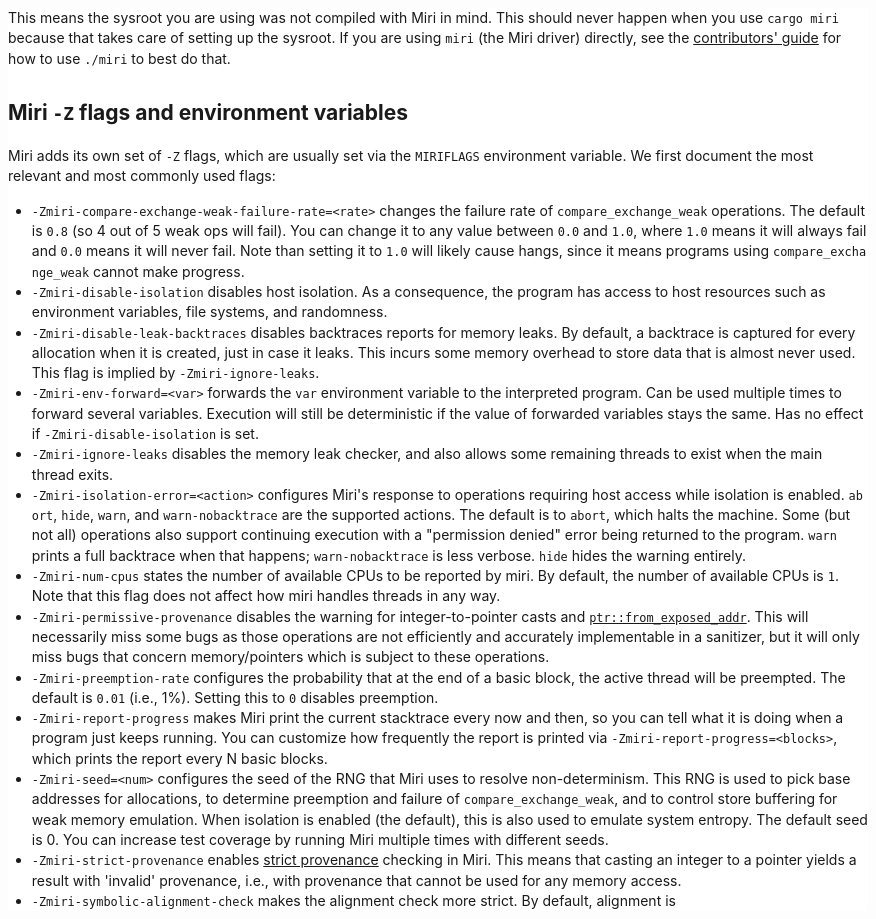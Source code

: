 This means the sysroot you are using was not compiled with Miri in mind.  This
should never happen when you use `cargo miri` because that takes care of setting
up the sysroot.  If you are using `miri` (the Miri driver) directly, see the
[contributors' guide](CONTRIBUTING.md) for how to use `./miri` to best do that.


## Miri `-Z` flags and environment variables
[miri-flags]: #miri--z-flags-and-environment-variables

Miri adds its own set of `-Z` flags, which are usually set via the `MIRIFLAGS`
environment variable. We first document the most relevant and most commonly used flags:

* `-Zmiri-compare-exchange-weak-failure-rate=<rate>` changes the failure rate of
  `compare_exchange_weak` operations. The default is `0.8` (so 4 out of 5 weak ops will fail).
  You can change it to any value between `0.0` and `1.0`, where `1.0` means it
  will always fail and `0.0` means it will never fail. Note than setting it to
  `1.0` will likely cause hangs, since it means programs using
  `compare_exchange_weak` cannot make progress.
* `-Zmiri-disable-isolation` disables host isolation.  As a consequence,
  the program has access to host resources such as environment variables, file
  systems, and randomness.
* `-Zmiri-disable-leak-backtraces` disables backtraces reports for memory leaks. By default, a
  backtrace is captured for every allocation when it is created, just in case it leaks. This incurs
  some memory overhead to store data that is almost never used. This flag is implied by
  `-Zmiri-ignore-leaks`.
* `-Zmiri-env-forward=<var>` forwards the `var` environment variable to the interpreted program. Can
  be used multiple times to forward several variables. Execution will still be deterministic if the
  value of forwarded variables stays the same. Has no effect if `-Zmiri-disable-isolation` is set.
* `-Zmiri-ignore-leaks` disables the memory leak checker, and also allows some
  remaining threads to exist when the main thread exits.
* `-Zmiri-isolation-error=<action>` configures Miri's response to operations
  requiring host access while isolation is enabled. `abort`, `hide`, `warn`,
  and `warn-nobacktrace` are the supported actions. The default is to `abort`,
  which halts the machine. Some (but not all) operations also support continuing
  execution with a "permission denied" error being returned to the program.
  `warn` prints a full backtrace when that happens; `warn-nobacktrace` is less
  verbose. `hide` hides the warning entirely.
* `-Zmiri-num-cpus` states the number of available CPUs to be reported by miri. By default, the
  number of available CPUs is `1`. Note that this flag does not affect how miri handles threads in
  any way.
* `-Zmiri-permissive-provenance` disables the warning for integer-to-pointer casts and
  [`ptr::from_exposed_addr`](https://doc.rust-lang.org/nightly/std/ptr/fn.from_exposed_addr.html).
  This will necessarily miss some bugs as those operations are not efficiently and accurately
  implementable in a sanitizer, but it will only miss bugs that concern memory/pointers which is
  subject to these operations.
* `-Zmiri-preemption-rate` configures the probability that at the end of a basic block, the active
  thread will be preempted. The default is `0.01` (i.e., 1%). Setting this to `0` disables
  preemption.
* `-Zmiri-report-progress` makes Miri print the current stacktrace every now and then, so you can
  tell what it is doing when a program just keeps running. You can customize how frequently the
  report is printed via `-Zmiri-report-progress=<blocks>`, which prints the report every N basic
  blocks.
* `-Zmiri-seed=<num>` configures the seed of the RNG that Miri uses to resolve non-determinism. This
  RNG is used to pick base addresses for allocations, to determine preemption and failure of
  `compare_exchange_weak`, and to control store buffering for weak memory emulation. When isolation
  is enabled (the default), this is also used to emulate system entropy. The default seed is 0. You
  can increase test coverage by running Miri multiple times with different seeds.
* `-Zmiri-strict-provenance` enables [strict
  provenance](https://github.com/rust-lang/rust/issues/95228) checking in Miri. This means that
  casting an integer to a pointer yields a result with 'invalid' provenance, i.e., with provenance
  that cannot be used for any memory access.
* `-Zmiri-symbolic-alignment-check` makes the alignment check more strict.  By default, alignment is

[rust]: https://www.rust-lang.org/
[mir]: https://github.com/rust-lang/rfcs/blob/master/text/1211-mir.md
[`unreachable_unchecked`]: https://doc.rust-lang.org/stable/std/hint/fn.unreachable_unchecked.html
[`copy_nonoverlapping`]: https://doc.rust-lang.org/stable/std/ptr/fn.copy_nonoverlapping.html
[Stacked Borrows]: https://github.com/rust-lang/unsafe-code-guidelines/blob/master/wip/stacked-borrows.md
[Tree Borrows]: https://perso.crans.org/vanille/treebor/
[Soundness]: https://rust-lang.github.io/unsafe-code-guidelines/glossary.html#soundness-of-code--of-a-library
[function ABI]: https://doc.rust-lang.org/reference/items/functions.html#extern-function-qualifier
[testing-miri]: CONTRIBUTING.md#testing-the-miri-driver
[zulip]: https://rust-lang.zulipchat.com/#narrow/stream/269128-miri
[usask]: https://www.usask.ca/
[slides]: https://solson.me/miri-slides.pdf
[report]: https://solson.me/miri-report.pdf